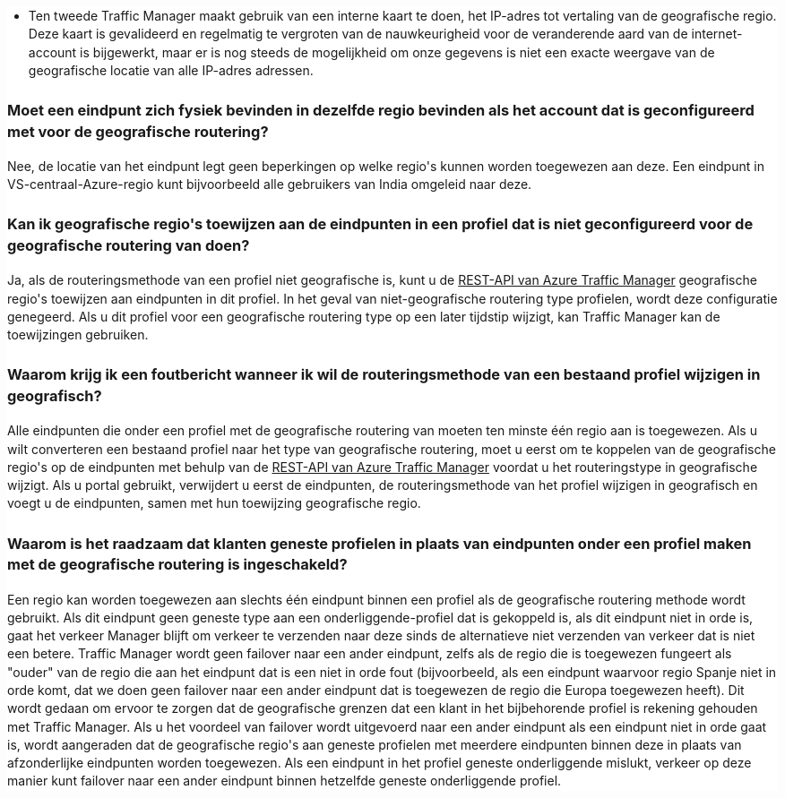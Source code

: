 - Ten tweede Traffic Manager maakt gebruik van een interne kaart te doen, het IP-adres tot vertaling van de geografische regio. Deze kaart is gevalideerd en regelmatig te vergroten van de nauwkeurigheid voor de veranderende aard van de internet-account is bijgewerkt, maar er is nog steeds de mogelijkheid om onze gegevens is niet een exacte weergave van de geografische locatie van alle IP-adres adressen.


###  <a name="does-an-endpoint-need-to-be-physically-located-in-the-same-region-as-the-one-it-is-configured-with-for-geographic-routing"></a>Moet een eindpunt zich fysiek bevinden in dezelfde regio bevinden als het account dat is geconfigureerd met voor de geografische routering? 
Nee, de locatie van het eindpunt legt geen beperkingen op welke regio's kunnen worden toegewezen aan deze. Een eindpunt in VS-centraal-Azure-regio kunt bijvoorbeeld alle gebruikers van India omgeleid naar deze.

### <a name="can-i-assign-geographic-regions-to-endpoints-in-a-profile-that-is-not-configured-to-do-geographic-routing"></a>Kan ik geografische regio's toewijzen aan de eindpunten in een profiel dat is niet geconfigureerd voor de geografische routering van doen? 

Ja, als de routeringsmethode van een profiel niet geografische is, kunt u de [REST-API van Azure Traffic Manager](https://docs.microsoft.com/rest/api/trafficmanager/) geografische regio's toewijzen aan eindpunten in dit profiel. In het geval van niet-geografische routering type profielen, wordt deze configuratie genegeerd. Als u dit profiel voor een geografische routering type op een later tijdstip wijzigt, kan Traffic Manager kan de toewijzingen gebruiken.


### <a name="why-am-i-getting-an-error-when-i-try-to-change-the-routing-method-of-an-existing-profile-to-geographic"></a>Waarom krijg ik een foutbericht wanneer ik wil de routeringsmethode van een bestaand profiel wijzigen in geografisch?

Alle eindpunten die onder een profiel met de geografische routering van moeten ten minste één regio aan is toegewezen. Als u wilt converteren een bestaand profiel naar het type van geografische routering, moet u eerst om te koppelen van de geografische regio's op de eindpunten met behulp van de [REST-API van Azure Traffic Manager](https://docs.microsoft.com/rest/api/trafficmanager/) voordat u het routeringstype in geografische wijzigt. Als u portal gebruikt, verwijdert u eerst de eindpunten, de routeringsmethode van het profiel wijzigen in geografisch en voegt u de eindpunten, samen met hun toewijzing geografische regio. 


###  <a name="why-is-it-strongly-recommended-that-customers-create-nested-profiles-instead-of-endpoints-under-a-profile-with-geographic-routing-enabled"></a>Waarom is het raadzaam dat klanten geneste profielen in plaats van eindpunten onder een profiel maken met de geografische routering is ingeschakeld? 

Een regio kan worden toegewezen aan slechts één eindpunt binnen een profiel als de geografische routering methode wordt gebruikt. Als dit eindpunt geen geneste type aan een onderliggende-profiel dat is gekoppeld is, als dit eindpunt niet in orde is, gaat het verkeer Manager blijft om verkeer te verzenden naar deze sinds de alternatieve niet verzenden van verkeer dat is niet een betere. Traffic Manager wordt geen failover naar een ander eindpunt, zelfs als de regio die is toegewezen fungeert als "ouder" van de regio die aan het eindpunt dat is een niet in orde fout (bijvoorbeeld, als een eindpunt waarvoor regio Spanje niet in orde komt, dat we doen geen failover naar een ander eindpunt dat is toegewezen de regio die Europa toegewezen heeft). Dit wordt gedaan om ervoor te zorgen dat de geografische grenzen dat een klant in het bijbehorende profiel is rekening gehouden met Traffic Manager. Als u het voordeel van failover wordt uitgevoerd naar een ander eindpunt als een eindpunt niet in orde gaat is, wordt aangeraden dat de geografische regio's aan geneste profielen met meerdere eindpunten binnen deze in plaats van afzonderlijke eindpunten worden toegewezen. Als een eindpunt in het profiel geneste onderliggende mislukt, verkeer op deze manier kunt failover naar een ander eindpunt binnen hetzelfde geneste onderliggende profiel.
